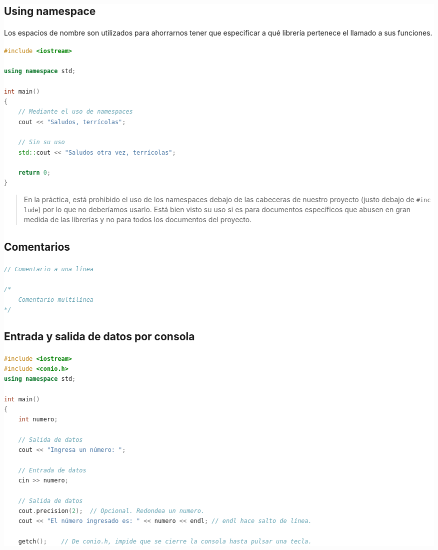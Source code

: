 ```c++
```



## Using namespace

Los espacios de nombre son utilizados para ahorrarnos tener que especificar a qué librería pertenece el llamado a sus funciones.

```c++
#include <iostream>

using namespace std;

int main()
{
    // Mediante el uso de namespaces
    cout << "Saludos, terrícolas";
    
    // Sin su uso
    std::cout << "Saludos otra vez, terrícolas";
    
    return 0;
}
```

> En la práctica, está prohibido el uso de los namespaces debajo de las cabeceras de nuestro proyecto (justo debajo de `#include`) por lo que no deberíamos usarlo. Está bien visto su uso si es para documentos específicos que abusen en gran medida de las librerías y no para todos los documentos del proyecto.



## Comentarios

```c++
// Comentario a una línea

/*
	Comentario multilínea
*/
```



## Entrada y salida de datos por consola

```c++
#include <iostream>
#include <conio.h>
using namespace std;

int main()
{
    int numero;
    
    // Salida de datos
    cout << "Ingresa un número: ";
    
    // Entrada de datos
    cin >> numero;
    
    // Salida de datos
    cout.precision(2);	// Opcional. Redondea un numero.
    cout << "El número ingresado es: " << numero << endl; // endl hace salto de línea.
    
    getch();	// De conio.h, impide que se cierre la consola hasta pulsar una tecla.
```